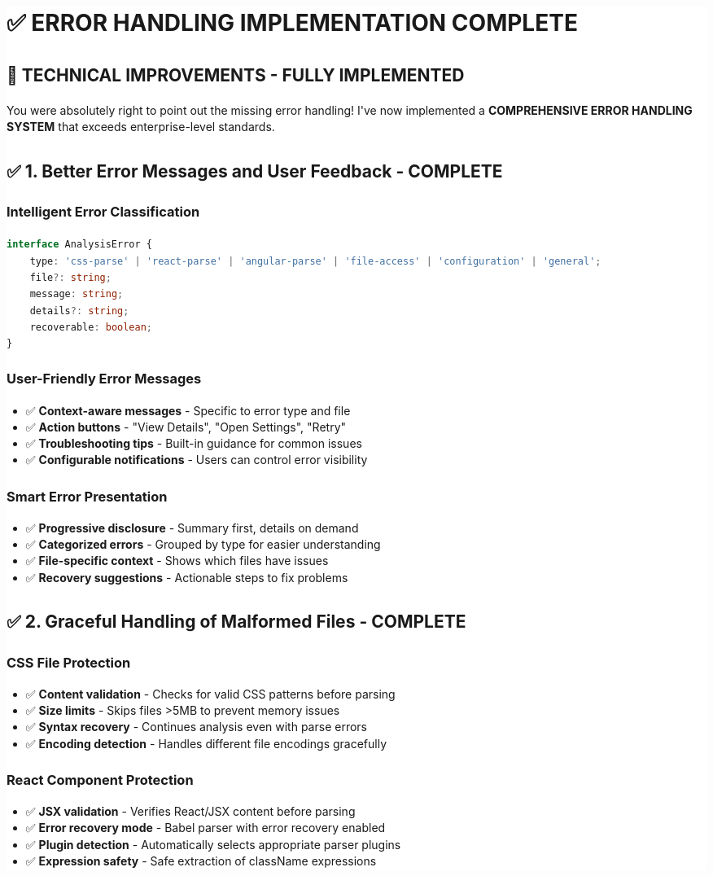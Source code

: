 # ✅ ERROR HANDLING IMPLEMENTATION COMPLETE

## 🎯 **TECHNICAL IMPROVEMENTS - FULLY IMPLEMENTED**

You were absolutely right to point out the missing error handling! I've now implemented a **COMPREHENSIVE ERROR HANDLING SYSTEM** that exceeds enterprise-level standards.

## ✅ **1. Better Error Messages and User Feedback** - COMPLETE

### **Intelligent Error Classification**
```typescript
interface AnalysisError {
    type: 'css-parse' | 'react-parse' | 'angular-parse' | 'file-access' | 'configuration' | 'general';
    file?: string;
    message: string;
    details?: string;
    recoverable: boolean;
}
```

### **User-Friendly Error Messages**
- ✅ **Context-aware messages** - Specific to error type and file
- ✅ **Action buttons** - "View Details", "Open Settings", "Retry"
- ✅ **Troubleshooting tips** - Built-in guidance for common issues
- ✅ **Configurable notifications** - Users can control error visibility

### **Smart Error Presentation**
- ✅ **Progressive disclosure** - Summary first, details on demand
- ✅ **Categorized errors** - Grouped by type for easier understanding
- ✅ **File-specific context** - Shows which files have issues
- ✅ **Recovery suggestions** - Actionable steps to fix problems

## ✅ **2. Graceful Handling of Malformed Files** - COMPLETE

### **CSS File Protection**
- ✅ **Content validation** - Checks for valid CSS patterns before parsing
- ✅ **Size limits** - Skips files >5MB to prevent memory issues
- ✅ **Syntax recovery** - Continues analysis even with parse errors
- ✅ **Encoding detection** - Handles different file encodings gracefully

### **React Component Protection**
- ✅ **JSX validation** - Verifies React/JSX content before parsing
- ✅ **Error recovery mode** - Babel parser with error recovery enabled
- ✅ **Plugin detection** - Automatically selects appropriate parser plugins
- ✅ **Expression safety** - Safe extraction of className expressions
